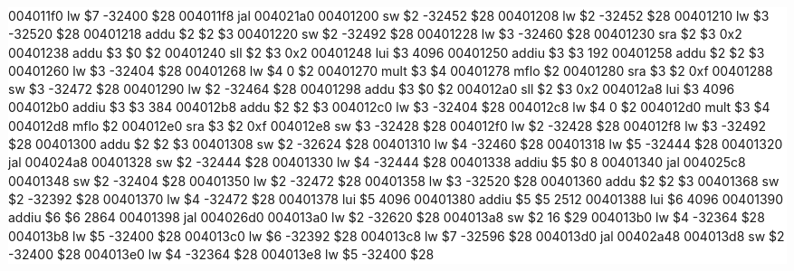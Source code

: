 004011f0 lw $7 -32400 $28 
004011f8 jal 004021a0
00401200 sw $2 -32452 $28 
00401208 lw $2 -32452 $28 
00401210 lw $3 -32520 $28 
00401218 addu $2 $2 $3
00401220 sw $2 -32492 $28 
00401228 lw $3 -32460 $28 
00401230 sra $2 $3 0x2
00401238 addu $3 $0 $2
00401240 sll $2 $3 0x2
00401248 lui $3 4096
00401250 addiu $3 $3 192
00401258 addu $2 $2 $3
00401260 lw $3 -32404 $28 
00401268 lw $4 0 $2 
00401270 mult $3 $4
00401278 mflo $2
00401280 sra $3 $2 0xf
00401288 sw $3 -32472 $28 
00401290 lw $2 -32464 $28 
00401298 addu $3 $0 $2
004012a0 sll $2 $3 0x2
004012a8 lui $3 4096
004012b0 addiu $3 $3 384
004012b8 addu $2 $2 $3
004012c0 lw $3 -32404 $28 
004012c8 lw $4 0 $2 
004012d0 mult $3 $4
004012d8 mflo $2
004012e0 sra $3 $2 0xf
004012e8 sw $3 -32428 $28 
004012f0 lw $2 -32428 $28 
004012f8 lw $3 -32492 $28 
00401300 addu $2 $2 $3
00401308 sw $2 -32624 $28 
00401310 lw $4 -32460 $28 
00401318 lw $5 -32444 $28 
00401320 jal 004024a8
00401328 sw $2 -32444 $28 
00401330 lw $4 -32444 $28 
00401338 addiu $5 $0 8
00401340 jal 004025c8
00401348 sw $2 -32404 $28 
00401350 lw $2 -32472 $28 
00401358 lw $3 -32520 $28 
00401360 addu $2 $2 $3
00401368 sw $2 -32392 $28 
00401370 lw $4 -32472 $28 
00401378 lui $5 4096
00401380 addiu $5 $5 2512
00401388 lui $6 4096
00401390 addiu $6 $6 2864
00401398 jal 004026d0
004013a0 lw $2 -32620 $28 
004013a8 sw $2 16 $29 
004013b0 lw $4 -32364 $28 
004013b8 lw $5 -32400 $28 
004013c0 lw $6 -32392 $28 
004013c8 lw $7 -32596 $28 
004013d0 jal 00402a48
004013d8 sw $2 -32400 $28 
004013e0 lw $4 -32364 $28 
004013e8 lw $5 -32400 $28 